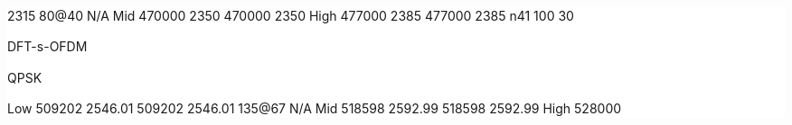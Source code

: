 <td>2315</td>
<td>80@40</td>
<td>N/A</td>
</tr>
<tr class="even">
<td></td>
<td></td>
<td></td>
<td></td>
<td>Mid</td>
<td>470000</td>
<td>2350</td>
<td>470000</td>
<td>2350</td>
<td></td>
<td></td>
</tr>
<tr class="odd">
<td></td>
<td></td>
<td></td>
<td></td>
<td>High</td>
<td>477000</td>
<td>2385</td>
<td>477000</td>
<td>2385</td>
<td></td>
<td></td>
</tr>
<tr class="even">
<td>n41</td>
<td>100</td>
<td>30</td>
<td><p>DFT-s-OFDM</p>
<p>QPSK</p></td>
<td>Low</td>
<td>509202</td>
<td>2546.01</td>
<td>509202</td>
<td>2546.01</td>
<td>135@67</td>
<td>N/A</td>
</tr>
<tr class="odd">
<td></td>
<td></td>
<td></td>
<td></td>
<td>Mid</td>
<td>518598</td>
<td>2592.99</td>
<td>518598</td>
<td>2592.99</td>
<td></td>
<td></td>
</tr>
<tr class="even">
<td></td>
<td></td>
<td></td>
<td></td>
<td>High</td>
<td>528000</td>